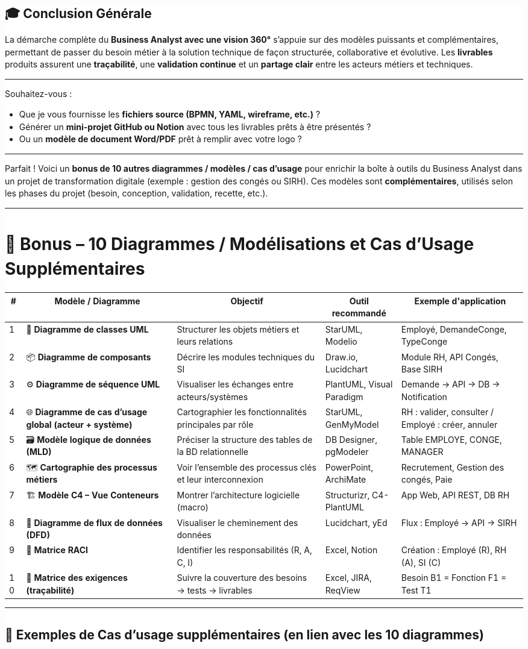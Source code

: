 
## 🎓 Conclusion Générale

La démarche complète du **Business Analyst avec une vision 360°** s’appuie sur des modèles puissants et complémentaires, permettant de passer du besoin métier à la solution technique de façon structurée, collaborative et évolutive. Les **livrables** produits assurent une **traçabilité**, une **validation continue** et un **partage clair** entre les acteurs métiers et techniques.

---

Souhaitez-vous :

* Que je vous fournisse les **fichiers source (BPMN, YAML, wireframe, etc.)** ?
* Générer un **mini-projet GitHub ou Notion** avec tous les livrables prêts à être présentés ?
* Ou un **modèle de document Word/PDF** prêt à remplir avec votre logo ?
  
-----------------------------
Parfait ! Voici un **bonus de 10 autres diagrammes / modèles / cas d’usage** pour enrichir la boîte à outils du Business Analyst dans un projet de transformation digitale (exemple : gestion des congés ou SIRH). Ces modèles sont **complémentaires**, utilisés selon les phases du projet (besoin, conception, validation, recette, etc.).

---

# 🎁 Bonus – 10 Diagrammes / Modélisations et Cas d’Usage Supplémentaires

| #  | Modèle / Diagramme                                        | Objectif                                                  | Outil recommandé          | Exemple d'application                              |
| -- | --------------------------------------------------------- | --------------------------------------------------------- | ------------------------- | -------------------------------------------------- |
| 1  | 🧱 **Diagramme de classes UML**                           | Structurer les objets métiers et leurs relations          | StarUML, Modelio          | Employé, DemandeConge, TypeConge                   |
| 2  | 📦 **Diagramme de composants**                            | Décrire les modules techniques du SI                      | Draw\.io, Lucidchart      | Module RH, API Congés, Base SIRH                   |
| 3  | ⚙️ **Diagramme de séquence UML**                          | Visualiser les échanges entre acteurs/systèmes            | PlantUML, Visual Paradigm | Demande → API → DB → Notification                  |
| 4  | 🌐 **Diagramme de cas d’usage global (acteur + système)** | Cartographier les fonctionnalités principales par rôle    | StarUML, GenMyModel       | RH : valider, consulter / Employé : créer, annuler |
| 5  | 🗃 **Modèle logique de données (MLD)**                    | Préciser la structure des tables de la BD relationnelle   | DB Designer, pgModeler    | Table EMPLOYE, CONGE, MANAGER                      |
| 6  | 🗺 **Cartographie des processus métiers**                 | Voir l’ensemble des processus clés et leur interconnexion | PowerPoint, ArchiMate     | Recrutement, Gestion des congés, Paie              |
| 7  | 🏗 **Modèle C4 – Vue Conteneurs**                         | Montrer l’architecture logicielle (macro)                 | Structurizr, C4-PlantUML  | App Web, API REST, DB RH                           |
| 8  | 🔐 **Diagramme de flux de données (DFD)**                 | Visualiser le cheminement des données                     | Lucidchart, yEd           | Flux : Employé → API → SIRH                        |
| 9  | 🧩 **Matrice RACI**                                       | Identifier les responsabilités (R, A, C, I)               | Excel, Notion             | Création : Employé (R), RH (A), SI (C)             |
| 10 | 💼 **Matrice des exigences (traçabilité)**                | Suivre la couverture des besoins → tests → livrables      | Excel, JIRA, ReqView      | Besoin B1 = Fonction F1 = Test T1                  |

---

## 📌 Exemples de Cas d’usage supplémentaires (en lien avec les 10 diagrammes)
